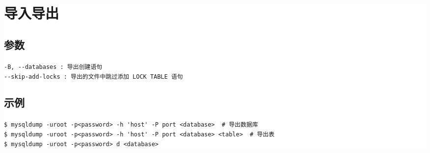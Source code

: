 # 导入导出

## 参数

```shel
-B, --databases : 导出创建语句
--skip-add-locks : 导出的文件中跳过添加 LOCK TABLE 语句
```

## 示例

```shell
$ mysqldump -uroot -p<password> -h 'host' -P port <database>  # 导出数据库
$ mysqldump -uroot -p<password> -h 'host' -P port <database> <table>  # 导出表
$ mysqldump -uroot -p<password> d <database>
```

